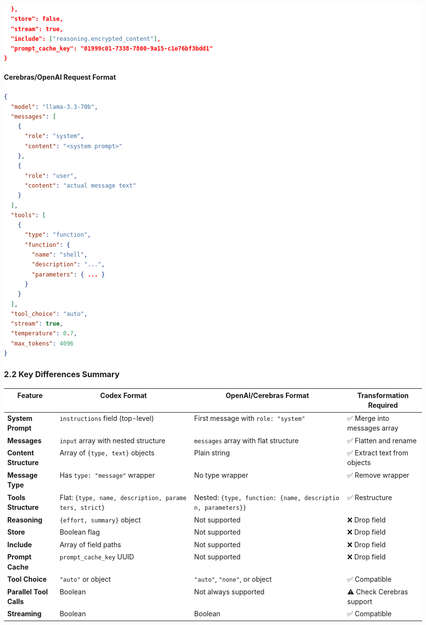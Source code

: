 ```json
  },
  "store": false,
  "stream": true,
  "include": ["reasoning.encrypted_content"],
  "prompt_cache_key": "01999c01-7338-7800-9a15-c1e76bf3bdd1"
}
```

#### Cerebras/OpenAI Request Format
```json
{
  "model": "llama-3.3-70b",
  "messages": [
    {
      "role": "system",
      "content": "<system prompt>"
    },
    {
      "role": "user",
      "content": "actual message text"
    }
  ],
  "tools": [
    {
      "type": "function",
      "function": {
        "name": "shell",
        "description": "...",
        "parameters": { ... }
      }
    }
  ],
  "tool_choice": "auto",
  "stream": true,
  "temperature": 0.7,
  "max_tokens": 4096
}
```

### 2.2 Key Differences Summary

| Feature | Codex Format | OpenAI/Cerebras Format | Transformation Required |
|---------|--------------|------------------------|-------------------------|
| **System Prompt** | `instructions` field (top-level) | First message with `role: "system"` | ✅ Merge into messages array |
| **Messages** | `input` array with nested structure | `messages` array with flat structure | ✅ Flatten and rename |
| **Content Structure** | Array of `{type, text}` objects | Plain string | ✅ Extract text from objects |
| **Message Type** | Has `type: "message"` wrapper | No type wrapper | ✅ Remove wrapper |
| **Tools Structure** | Flat: `{type, name, description, parameters, strict}` | Nested: `{type, function: {name, description, parameters}}` | ✅ Restructure |
| **Reasoning** | `{effort, summary}` object | Not supported | ❌ Drop field |
| **Store** | Boolean flag | Not supported | ❌ Drop field |
| **Include** | Array of field paths | Not supported | ❌ Drop field |
| **Prompt Cache** | `prompt_cache_key` UUID | Not supported | ❌ Drop field |
| **Tool Choice** | `"auto"` or object | `"auto"`, `"none"`, or object | ✅ Compatible |
| **Parallel Tool Calls** | Boolean | Not always supported | ⚠️ Check Cerebras support |
| **Streaming** | Boolean | Boolean | ✅ Compatible |
